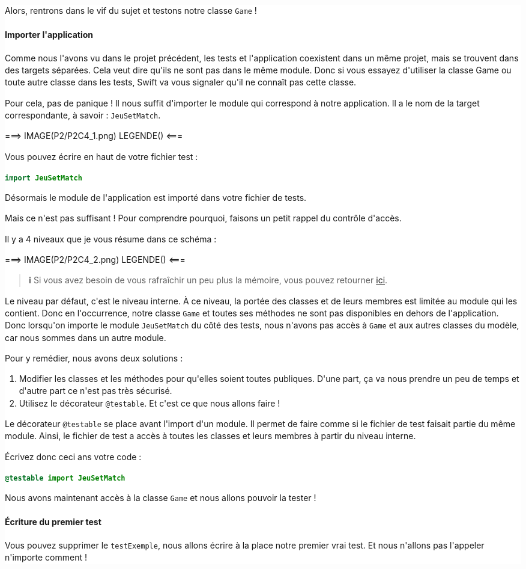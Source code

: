 Alors, rentrons dans le vif du sujet et testons notre classe `Game` !

#### Importer l'application

Comme nous l'avons vu dans le projet précédent, les tests et l'application coexistent dans un même projet, mais se trouvent dans des targets séparées. Cela veut dire qu'ils ne sont pas dans le même module. Donc si vous essayez d'utiliser la classe Game ou toute autre classe dans les tests, Swift va vous signaler qu'il ne connaît pas cette classe.

Pour cela, pas de panique ! Il nous suffit d'importer le module qui correspond à notre application. Il a le nom de la target correspondante, à savoir : `JeuSetMatch`.

===> IMAGE(P2/P2C4_1.png) LEGENDE() <===

Vous pouvez écrire en haut de votre fichier test :
```swift
import JeuSetMatch
```

Désormais le module de l'application est importé dans votre fichier de tests.

Mais ce n'est pas suffisant ! Pour comprendre pourquoi, faisons un petit rappel du contrôle d'accès.

Il y a 4 niveaux que je vous résume dans ce schéma :

===> IMAGE(P2/P2C4_2.png) LEGENDE() <===

> **:information_source:** Si vous avez besoin de vous rafraîchir un peu plus la mémoire, vous pouvez retourner [ici](https://openclassrooms.com/courses/approfondissez-swift-avec-la-programmation-orientee-objet/protegez-vos-classes).

Le niveau par défaut, c'est le niveau interne. À ce niveau, la portée des classes et de leurs membres est limitée au module qui les contient. Donc en l'occurrence, notre classe `Game` et toutes ses méthodes ne sont pas disponibles en dehors de l'application. Donc lorsqu'on importe le module `JeuSetMatch` du côté des tests, nous n'avons pas accès à `Game` et aux autres classes du modèle, car nous sommes dans un autre module.

Pour y remédier, nous avons deux solutions :
1. Modifier les classes et les méthodes pour qu'elles soient toutes publiques. D'une part, ça va nous prendre un peu de temps et d'autre part ce n'est pas très sécurisé.
2. Utilisez le décorateur `@testable`. Et c'est ce que nous allons faire !

Le décorateur `@testable` se place avant l'import d'un module. Il permet de faire comme si le fichier de test faisait partie du même module. Ainsi, le fichier de test a accès à toutes les classes et leurs membres à partir du niveau interne.

Écrivez donc ceci ans votre code :
```swift
@testable import JeuSetMatch
```

Nous avons maintenant accès à la classe `Game` et nous allons pouvoir la tester !

#### Écriture du premier test

Vous pouvez supprimer le `testExemple`, nous allons écrire à la place notre premier vrai test. Et nous n'allons pas l'appeler n'importe comment !
